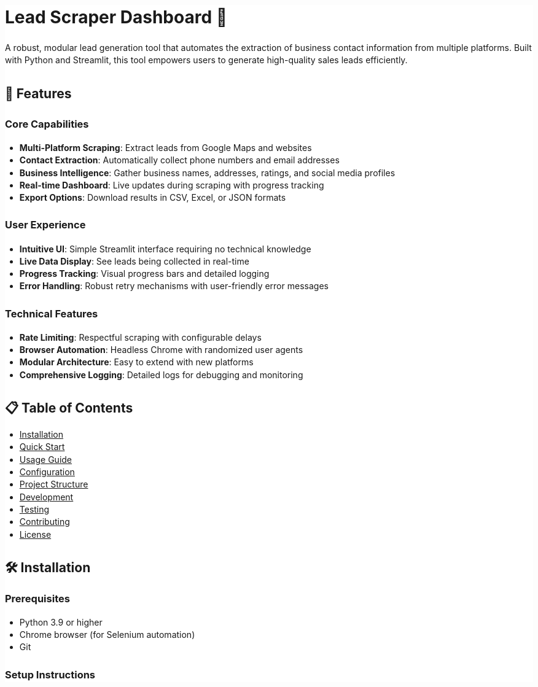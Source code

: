 # Lead Scraper Dashboard 🎯

A robust, modular lead generation tool that automates the extraction of business contact information from multiple platforms. Built with Python and Streamlit, this tool empowers users to generate high-quality sales leads efficiently.

## 🚀 Features

### Core Capabilities
- **Multi-Platform Scraping**: Extract leads from Google Maps and websites
- **Contact Extraction**: Automatically collect phone numbers and email addresses
- **Business Intelligence**: Gather business names, addresses, ratings, and social media profiles
- **Real-time Dashboard**: Live updates during scraping with progress tracking
- **Export Options**: Download results in CSV, Excel, or JSON formats

### User Experience
- **Intuitive UI**: Simple Streamlit interface requiring no technical knowledge
- **Live Data Display**: See leads being collected in real-time
- **Progress Tracking**: Visual progress bars and detailed logging
- **Error Handling**: Robust retry mechanisms with user-friendly error messages

### Technical Features
- **Rate Limiting**: Respectful scraping with configurable delays
- **Browser Automation**: Headless Chrome with randomized user agents
- **Modular Architecture**: Easy to extend with new platforms
- **Comprehensive Logging**: Detailed logs for debugging and monitoring

## 📋 Table of Contents

- [Installation](#installation)
- [Quick Start](#quick-start)
- [Usage Guide](#usage-guide)
- [Configuration](#configuration)
- [Project Structure](#project-structure)
- [Development](#development)
- [Testing](#testing)
- [Contributing](#contributing)
- [License](#license)

## 🛠 Installation

### Prerequisites
- Python 3.9 or higher
- Chrome browser (for Selenium automation)
- Git

### Setup Instructions
